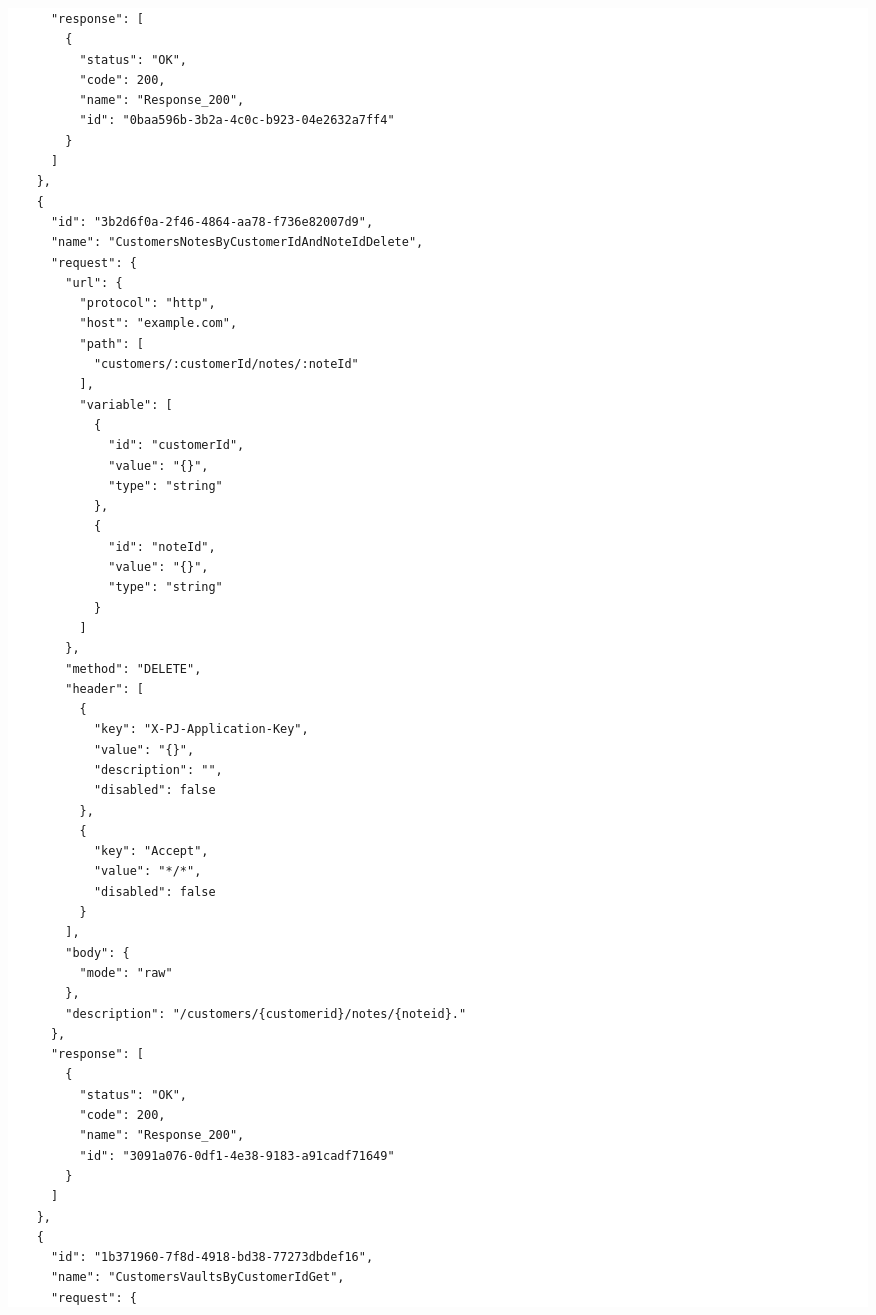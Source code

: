           "response": [
            {
              "status": "OK",
              "code": 200,
              "name": "Response_200",
              "id": "0baa596b-3b2a-4c0c-b923-04e2632a7ff4"
            }
          ]
        },
        {
          "id": "3b2d6f0a-2f46-4864-aa78-f736e82007d9",
          "name": "CustomersNotesByCustomerIdAndNoteIdDelete",
          "request": {
            "url": {
              "protocol": "http",
              "host": "example.com",
              "path": [
                "customers/:customerId/notes/:noteId"
              ],
              "variable": [
                {
                  "id": "customerId",
                  "value": "{}",
                  "type": "string"
                },
                {
                  "id": "noteId",
                  "value": "{}",
                  "type": "string"
                }
              ]
            },
            "method": "DELETE",
            "header": [
              {
                "key": "X-PJ-Application-Key",
                "value": "{}",
                "description": "",
                "disabled": false
              },
              {
                "key": "Accept",
                "value": "*/*",
                "disabled": false
              }
            ],
            "body": {
              "mode": "raw"
            },
            "description": "/customers/{customerid}/notes/{noteid}."
          },
          "response": [
            {
              "status": "OK",
              "code": 200,
              "name": "Response_200",
              "id": "3091a076-0df1-4e38-9183-a91cadf71649"
            }
          ]
        },
        {
          "id": "1b371960-7f8d-4918-bd38-77273dbdef16",
          "name": "CustomersVaultsByCustomerIdGet",
          "request": {